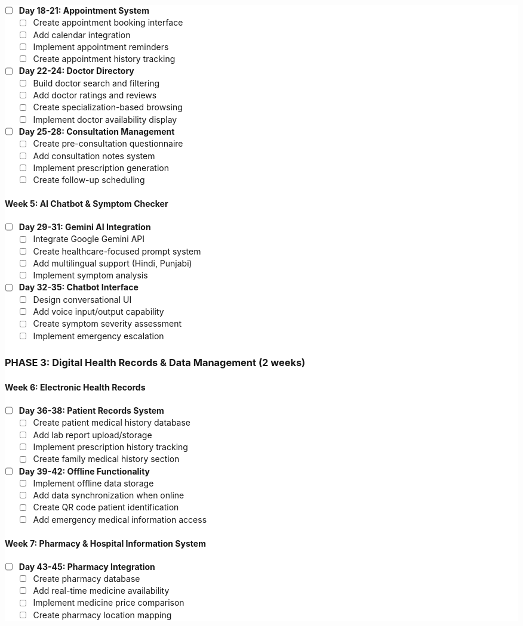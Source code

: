 - [ ] **Day 18-21: Appointment System**
  - [ ] Create appointment booking interface
  - [ ] Add calendar integration
  - [ ] Implement appointment reminders
  - [ ] Create appointment history tracking

- [ ] **Day 22-24: Doctor Directory**
  - [ ] Build doctor search and filtering
  - [ ] Add doctor ratings and reviews
  - [ ] Create specialization-based browsing
  - [ ] Implement doctor availability display

- [ ] **Day 25-28: Consultation Management**
  - [ ] Create pre-consultation questionnaire
  - [ ] Add consultation notes system
  - [ ] Implement prescription generation
  - [ ] Create follow-up scheduling

#### Week 5: AI Chatbot & Symptom Checker
- [ ] **Day 29-31: Gemini AI Integration**
  - [ ] Integrate Google Gemini API
  - [ ] Create healthcare-focused prompt system
  - [ ] Add multilingual support (Hindi, Punjabi)
  - [ ] Implement symptom analysis

- [ ] **Day 32-35: Chatbot Interface**
  - [ ] Design conversational UI
  - [ ] Add voice input/output capability
  - [ ] Create symptom severity assessment
  - [ ] Implement emergency escalation

### **PHASE 3: Digital Health Records & Data Management** (2 weeks)

#### Week 6: Electronic Health Records
- [ ] **Day 36-38: Patient Records System**
  - [ ] Create patient medical history database
  - [ ] Add lab report upload/storage
  - [ ] Implement prescription history tracking
  - [ ] Create family medical history section

- [ ] **Day 39-42: Offline Functionality**
  - [ ] Implement offline data storage
  - [ ] Add data synchronization when online
  - [ ] Create QR code patient identification
  - [ ] Add emergency medical information access

#### Week 7: Pharmacy & Hospital Information System
- [ ] **Day 43-45: Pharmacy Integration**
  - [ ] Create pharmacy database
  - [ ] Add real-time medicine availability
  - [ ] Implement medicine price comparison
  - [ ] Create pharmacy location mapping
